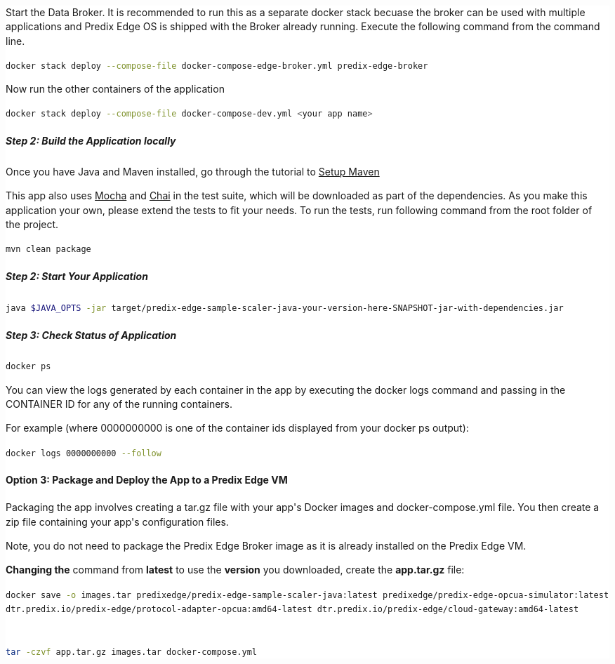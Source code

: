 Start the Data Broker.  It is recommended to run this as a separate docker stack becuase the broker can be used with multiple applications and Predix Edge OS is shipped with the Broker already running.  Execute the following command from the command line.  

```bash
docker stack deploy --compose-file docker-compose-edge-broker.yml predix-edge-broker
```

Now run the other containers of the application

```bash
docker stack deploy --compose-file docker-compose-dev.yml <your app name>
```

##### Step 2: Build the Application locally

Once you have Java and Maven installed, go through the tutorial to [Setup Maven](https://www.predix.io/resources/tutorials/tutorial-details.html?tutorial_id=1560)

This app also uses [Mocha](https://mochajs.org/) and [Chai](https://www.chaijs.com/) in the test suite, which will be downloaded as part of the dependencies. As you make this application your own, please extend the tests to fit your needs.
To run the tests, run following command from the root folder of the project.

```bash
mvn clean package
```

##### Step 2: Start Your Application

```bash
java $JAVA_OPTS -jar target/predix-edge-sample-scaler-java-your-version-here-SNAPSHOT-jar-with-dependencies.jar
```

##### Step 3: Check Status of Application
```bash
docker ps
```

You can view the logs generated by each container in the app by executing the docker logs command and passing in the CONTAINER ID for any of the running containers.

For example (where 0000000000 is one of the container ids displayed from your docker ps output):

```bash
docker logs 0000000000 --follow
```


#### Option 3: Package and Deploy the App to a Predix Edge VM

Packaging the app involves creating a tar.gz file with your app's Docker images and docker-compose.yml file.  You then create a zip file containing your app's configuration files.

Note, you do not need to package the Predix Edge Broker image as it is already installed on the Predix Edge VM.

**Changing the** command from **latest** to use the **version** you downloaded, create the **app.tar.gz** file:
```bash
docker save -o images.tar predixedge/predix-edge-sample-scaler-java:latest predixedge/predix-edge-opcua-simulator:latest dtr.predix.io/predix-edge/protocol-adapter-opcua:amd64-latest dtr.predix.io/predix-edge/cloud-gateway:amd64-latest


tar -czvf app.tar.gz images.tar docker-compose.yml
```
